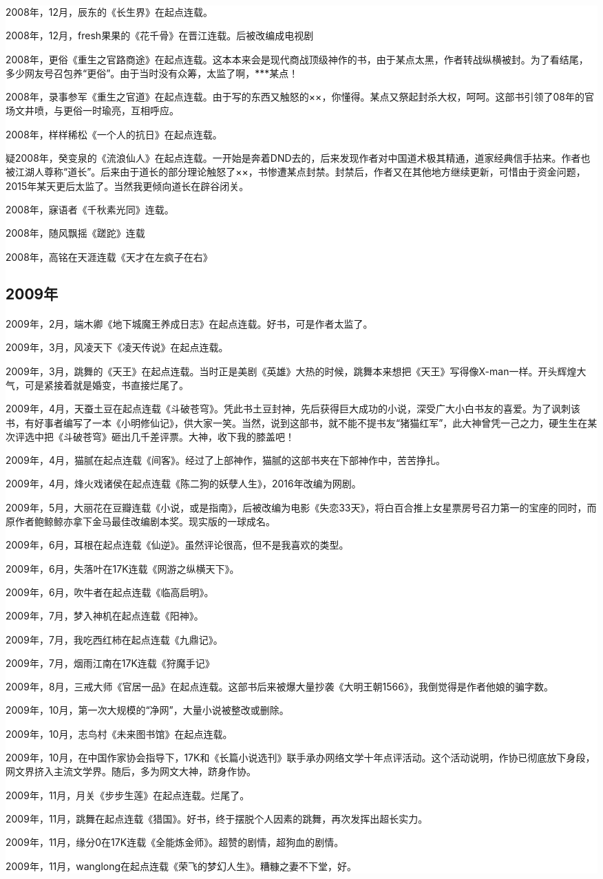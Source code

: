 2008年，12月，辰东的《长生界》在起点连载。

2008年，12月，fresh果果的《花千骨》在晋江连载。后被改编成电视剧

2008年，更俗《重生之官路商途》在起点连载。这本本来会是现代商战顶级神作的书，由于某点太黑，作者转战纵横被封。为了看结尾，多少网友号召包养“更俗”。由于当时没有众筹，太监了啊，***某点！

2008年，录事参军《重生之官道》在起点连载。由于写的东西又触怒的××，你懂得。某点又祭起封杀大权，呵呵。这部书引领了08年的官场文井喷，与更俗一时瑜亮，互相呼应。

2008年，样样稀松《一个人的抗日》在起点连载。

疑2008年，癸变泉的《流浪仙人》在起点连载。一开始是奔着DND去的，后来发现作者对中国道术极其精通，道家经典信手拈来。作者也被江湖人尊称“道长”。后来由于道长的部分理论触怒了××，书惨遭某点封禁。封禁后，作者又在其他地方继续更新，可惜由于资金问题，2015年某天更后太监了。当然我更倾向道长在辟谷闭关。

2008年，寐语者《千秋素光同》连载。

2008年，随风飘摇《蹉跎》连载

2008年，高铭在天涯连载《天才在左疯子在右》

## 2009年

2009年，2月，端木卿《地下城魔王养成日志》在起点连载。好书，可是作者太监了。

2009年，3月，风凌天下《凌天传说》在起点连载。

2009年，3月，跳舞的《天王》在起点连载。当时正是美剧《英雄》大热的时候，跳舞本来想把《天王》写得像X-man一样。开头辉煌大气，可是紧接着就是婚变，书直接烂尾了。

2009年，4月，天蚕土豆在起点连载《斗破苍穹》。凭此书土豆封神，先后获得巨大成功的小说，深受广大小白书友的喜爱。为了讽刺该书，有好事者编写了一本《小明修仙记》，供大家一笑。当然，说到这部书，就不能不提书友“猪猫红军”，此大神曾凭一己之力，硬生生在某次评选中把《斗破苍穹》砸出几千差评票。大神，收下我的膝盖吧！

2009年，4月，猫腻在起点连载《间客》。经过了上部神作，猫腻的这部书夹在下部神作中，苦苦挣扎。

2009年，4月，烽火戏诸侯在起点连载《陈二狗的妖孽人生》，2016年改编为网剧。

2009年，5月，大丽花在豆瓣连载《小说，或是指南》，后被改编为电影《失恋33天》，将白百合推上女星票房号召力第一的宝座的同时，而原作者鲍鲸鲸亦拿下金马最佳改编剧本奖。现实版的一球成名。

2009年，6月，耳根在起点连载《仙逆》。虽然评论很高，但不是我喜欢的类型。

2009年，6月，失落叶在17K连载《网游之纵横天下》。

2009年，6月，吹牛者在起点连载《临高启明》。

2009年，7月，梦入神机在起点连载《阳神》。

2009年，7月，我吃西红柿在起点连载《九鼎记》。

2009年，7月，烟雨江南在17K连载《狩魔手记》

2009年，8月，三戒大师《官居一品》在起点连载。这部书后来被爆大量抄袭《大明王朝1566》，我倒觉得是作者他娘的骗字数。

2009年，10月，第一次大规模的“净网”，大量小说被整改或删除。

2009年，10月，志鸟村《未来图书馆》在起点连载。

2009年，10月，在中国作家协会指导下，17K和《长篇小说选刊》联手承办网络文学十年点评活动。这个活动说明，作协已彻底放下身段，网文界挤入主流文学界。随后，多为网文大神，跻身作协。

2009年，11月，月关《步步生莲》在起点连载。烂尾了。

2009年，11月，跳舞在起点连载《猎国》。好书，终于摆脱个人因素的跳舞，再次发挥出超长实力。

2009年，11月，缘分0在17K连载《全能炼金师》。超赞的剧情，超狗血的剧情。

2009年，11月，wanglong在起点连载《荣飞的梦幻人生》。糟糠之妻不下堂，好。
